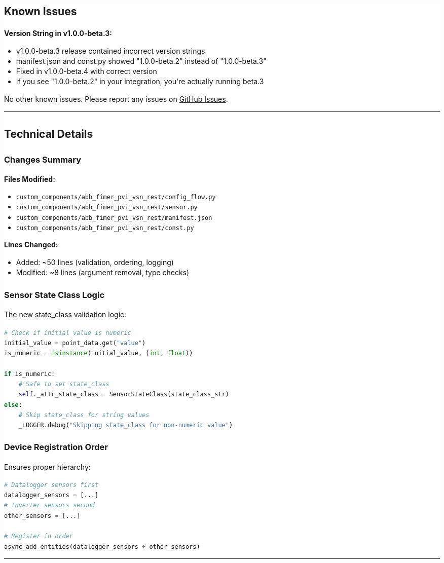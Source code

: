 ## Known Issues

**Version String in v1.0.0-beta.3:**
- v1.0.0-beta.3 release contained incorrect version strings
- manifest.json and const.py showed "1.0.0-beta.2" instead of "1.0.0-beta.3"
- Fixed in v1.0.0-beta.4 with correct version
- If you see "1.0.0-beta.2" in your integration, you're actually running beta.3

No other known issues. Please report any issues on [GitHub Issues](https://github.com/alexdelprete/ha-abb-fimer-pvi-vsn-rest/issues).

---

## Technical Details

### Changes Summary

**Files Modified:**
- `custom_components/abb_fimer_pvi_vsn_rest/config_flow.py`
- `custom_components/abb_fimer_pvi_vsn_rest/sensor.py`
- `custom_components/abb_fimer_pvi_vsn_rest/manifest.json`
- `custom_components/abb_fimer_pvi_vsn_rest/const.py`

**Lines Changed:**
- Added: ~50 lines (validation, ordering, logging)
- Modified: ~8 lines (argument removal, type checks)

### Sensor State Class Logic

The new state_class validation logic:

```python
# Check if initial value is numeric
initial_value = point_data.get("value")
is_numeric = isinstance(initial_value, (int, float))

if is_numeric:
    # Safe to set state_class
    self._attr_state_class = SensorStateClass(state_class_str)
else:
    # Skip state_class for string values
    _LOGGER.debug("Skipping state_class for non-numeric value")
```

### Device Registration Order

Ensures proper hierarchy:

```python
# Datalogger sensors first
datalogger_sensors = [...]
# Inverter sensors second
other_sensors = [...]

# Register in order
async_add_entities(datalogger_sensors + other_sensors)
```

---